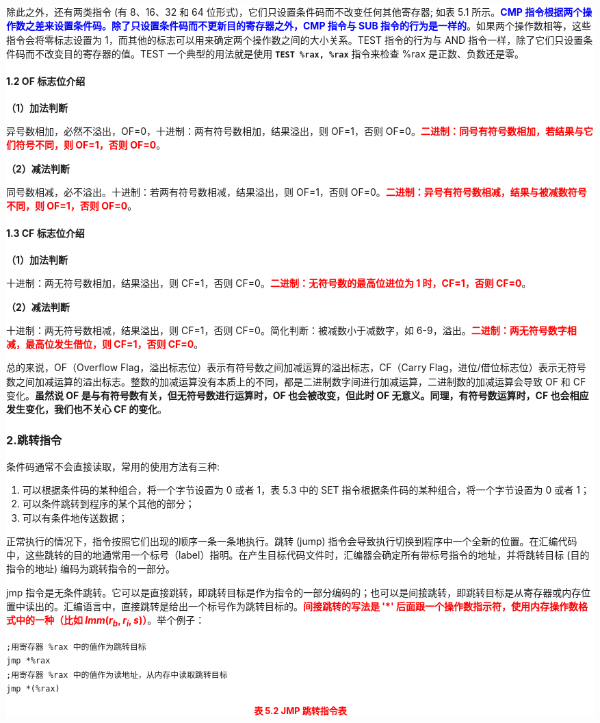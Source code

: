 除此之外，还有两类指令 (有 8、16、32 和 64 位形式)，它们只设置条件码而不改变任何其他寄存器; 如表 5.1 所示。**<font color="blue">CMP 指令根据两个操作数之差来设置条件码。除了只设置条件码而不更新目的寄存器之外，CMP 指令与 SUB 指令的行为是一样的</font>**。如果两个操作数相等，这些指令会将零标志设置为 1，而其他的标志可以用来确定两个操作数之间的大小关系。TEST 指令的行为与 AND 指令一样，除了它们只设置条件码而不改变目的寄存器的值。TEST 一个典型的用法就是使用 **`TEST %rax, %rax`** 指令来检查 %rax 是正数、负数还是零。

#### 1.2 OF 标志位介绍

**（1）加法判断**

异号数相加，必然不溢出，OF=0，十进制：两有符号数相加，结果溢出，则 OF=1，否则 OF=0。**<font color="red">二进制：同号有符号数相加，若结果与它们符号不同，则 OF=1，否则 OF=0</font>**。

**（2）减法判断**

同号数相减，必不溢出。十进制：若两有符号数相减，结果溢出，则 OF=1，否则 OF=0。**<font color="red">二进制：异号有符号数相减，结果与被减数符号不同，则 OF=1，否则 OF=0</font>**。

#### 1.3 CF 标志位介绍

**（1）加法判断**

十进制：两无符号数相加，结果溢出，则 CF=1，否则 CF=0。**<font color="red">二进制：无符号数的最高位进位为 1 时，CF=1，否则 CF=0</font>**。

**（2）减法判断**

十进制：两无符号数相减，结果溢出，则 CF=1，否则 CF=0。简化判断：被减数小于减数字，如 6-9，溢出。**<font color="red">二进制：两无符号数字相减，最高位发生借位，则 CF=1，否则 CF=0</font>**。

总的来说，OF（Overflow Flag，溢出标志位）表示有符号数之间加减运算的溢出标志，CF（Carry Flag，进位/借位标志位）表示无符号数之间加减运算的溢出标志。整数的加减运算没有本质上的不同，都是二进制数字间进行加减运算，二进制数的加减运算会导致 OF 和 CF 变化。**虽然说 OF 是与有符号数有关，但无符号数进行运算时，OF 也会被改变，但此时 OF 无意义。同理，有符号数运算时，CF 也会相应发生变化，我们也不关心 CF 的变化**。

### 2.跳转指令

条件码通常不会直接读取，常用的使用方法有三种: 

1. 可以根据条件码的某种组合，将一个字节设置为 0 或者 1，表 5.3 中的 SET 指令根据条件码的某种组合，将一个字节设置为 0 或者 1；
2. 可以条件跳转到程序的某个其他的部分；
3. 可以有条件地传送数据；

正常执行的情况下，指令按照它们出现的顺序一条一条地执行。跳转 (jump) 指令会导致执行切换到程序中一个全新的位置。在汇编代码中，这些跳转的目的地通常用一个标号（label）指明。在产生目标代码文件时，汇编器会确定所有带标号指令的地址，并将跳转目标 (目的指令的地址) 编码为跳转指令的一部分。

jmp 指令是无条件跳转。它可以是直接跳转，即跳转目标是作为指令的一部分编码的；也可以是间接跳转，即跳转目标是从寄存器或内存位置中读出的。汇编语言中，直接跳转是给出一个标号作为跳转目标的。**<font color="red">间接跳转的写法是 '*' 后面跟一个操作数指示符，使用内存操作数格式中的一种（比如 $Imm(r_{b}, r_{i}, s)$）</font>**。举个例子：

```armasm{.line-numbers}
;用寄存器 %rax 中的值作为跳转目标
jmp *%rax
;用寄存器 %rax 中的值作为读地址，从内存中读取跳转目标
jmp *(%rax)
```

<div align="center">
    <div align="center" style="color: red; font-size:13px; font-weight:bold">表 5.2 JMP 跳转指令表</div>